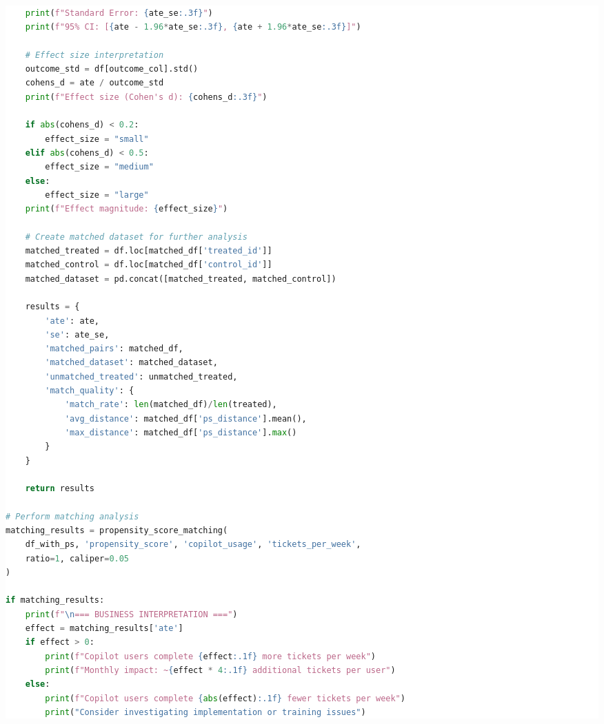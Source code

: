 ```python
    print(f"Standard Error: {ate_se:.3f}")
    print(f"95% CI: [{ate - 1.96*ate_se:.3f}, {ate + 1.96*ate_se:.3f}]")
    
    # Effect size interpretation
    outcome_std = df[outcome_col].std()
    cohens_d = ate / outcome_std
    print(f"Effect size (Cohen's d): {cohens_d:.3f}")
    
    if abs(cohens_d) < 0.2:
        effect_size = "small"
    elif abs(cohens_d) < 0.5:
        effect_size = "medium"
    else:
        effect_size = "large"
    print(f"Effect magnitude: {effect_size}")
    
    # Create matched dataset for further analysis
    matched_treated = df.loc[matched_df['treated_id']]
    matched_control = df.loc[matched_df['control_id']]
    matched_dataset = pd.concat([matched_treated, matched_control])
    
    results = {
        'ate': ate,
        'se': ate_se,
        'matched_pairs': matched_df,
        'matched_dataset': matched_dataset,
        'unmatched_treated': unmatched_treated,
        'match_quality': {
            'match_rate': len(matched_df)/len(treated),
            'avg_distance': matched_df['ps_distance'].mean(),
            'max_distance': matched_df['ps_distance'].max()
        }
    }
    
    return results

# Perform matching analysis
matching_results = propensity_score_matching(
    df_with_ps, 'propensity_score', 'copilot_usage', 'tickets_per_week', 
    ratio=1, caliper=0.05
)

if matching_results:
    print(f"\n=== BUSINESS INTERPRETATION ===")
    effect = matching_results['ate']
    if effect > 0:
        print(f"Copilot users complete {effect:.1f} more tickets per week")
        print(f"Monthly impact: ~{effect * 4:.1f} additional tickets per user")
    else:
        print(f"Copilot users complete {abs(effect):.1f} fewer tickets per week")
        print("Consider investigating implementation or training issues")
```
